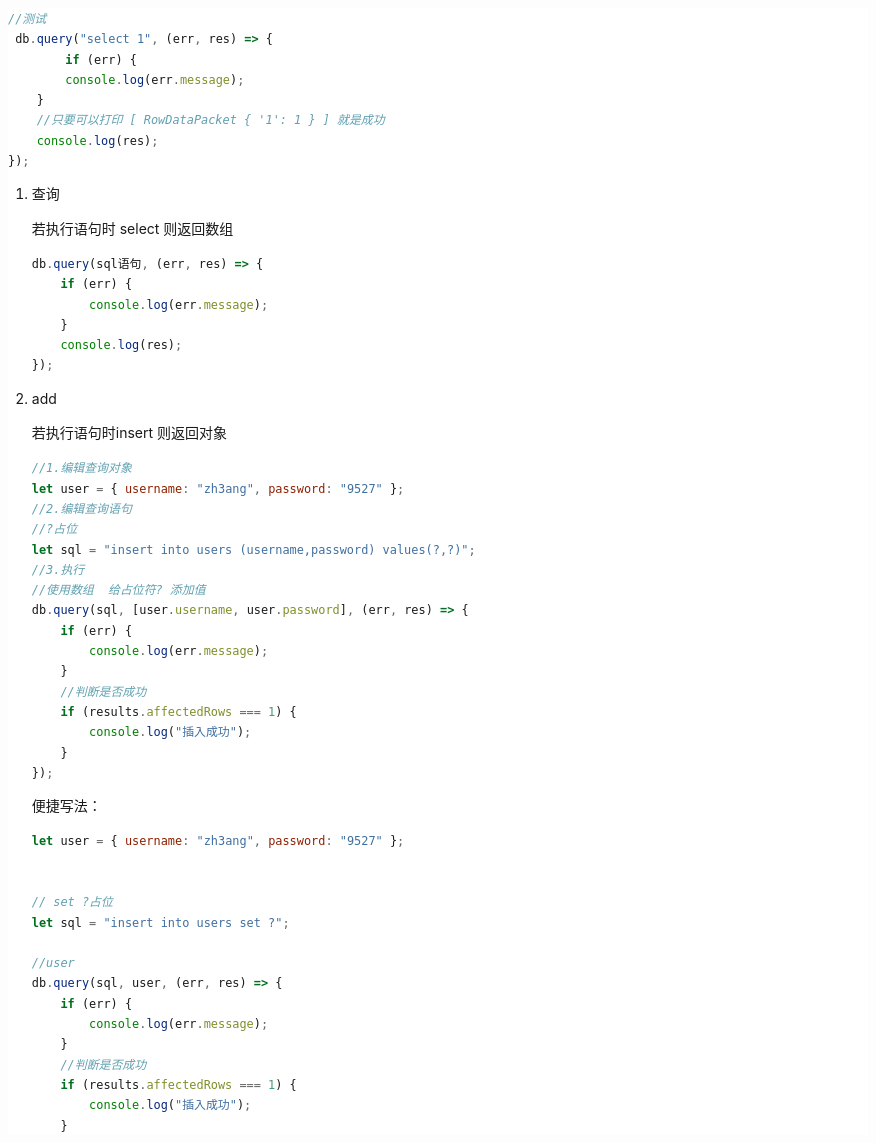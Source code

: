 


```js
//测试
 db.query("select 1", (err, res) => {
        if (err) {
        console.log(err.message);
    }
    //只要可以打印 [ RowDataPacket { '1': 1 } ] 就是成功
    console.log(res);
});

```



1. 查询

   若执行语句时 select 则返回数组

   ```js
   db.query(sql语句, (err, res) => {
       if (err) {
           console.log(err.message);
       }
       console.log(res);
   }); 
   ```

2. add

   若执行语句时insert 则返回对象

   ```js
   //1.编辑查询对象
   let user = { username: "zh3ang", password: "9527" };
   //2.编辑查询语句
   //?占位
   let sql = "insert into users (username,password) values(?,?)";
   //3.执行
   //使用数组  给占位符? 添加值
   db.query(sql, [user.username, user.password], (err, res) => {
       if (err) {
           console.log(err.message);
       }
       //判断是否成功
       if (results.affectedRows === 1) {
           console.log("插入成功");
       }
   });
   ```

   便捷写法：

   ```js
   let user = { username: "zh3ang", password: "9527" };
   
   
   // set ?占位
   let sql = "insert into users set ?";
   
   //user
   db.query(sql, user, (err, res) => {
       if (err) {
           console.log(err.message);
       }
       //判断是否成功
       if (results.affectedRows === 1) {
           console.log("插入成功");
       }
   ```
